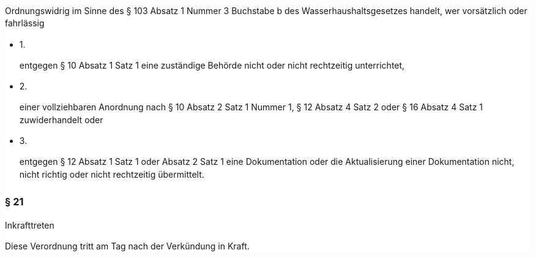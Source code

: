 <div>

<div class="jurAbsatz">

Ordnungswidrig im Sinne des § 103 Absatz 1 Nummer 3 Buchstabe b des
Wasserhaushaltsgesetzes handelt, wer vorsätzlich oder fahrlässig

  - 1\.
    
    <div>
    
    entgegen § 10 Absatz 1 Satz 1 eine zuständige Behörde nicht oder
    nicht rechtzeitig unterrichtet,
    
    </div>

  - 2\.
    
    <div>
    
    einer vollziehbaren Anordnung nach § 10 Absatz 2 Satz 1 Nummer 1, §
    12 Absatz 4 Satz 2 oder § 16 Absatz 4 Satz 1 zuwiderhandelt oder
    
    </div>

  - 3\.
    
    <div>
    
    entgegen § 12 Absatz 1 Satz 1 oder Absatz 2 Satz 1 eine
    Dokumentation oder die Aktualisierung einer Dokumentation nicht,
    nicht richtig oder nicht rechtzeitig übermittelt.
    
    </div>

</div>

</div>

</div>

</div>

<span id="BJNR15A0A0023BJNE002300000.html"></span>

### § 21  
Inkrafttreten

<div>

<div class="jnhtml">

<div>

<div class="jurAbsatz">

Diese Verordnung tritt am Tag nach der Verkündung in Kraft.

</div>

</div>

</div>
